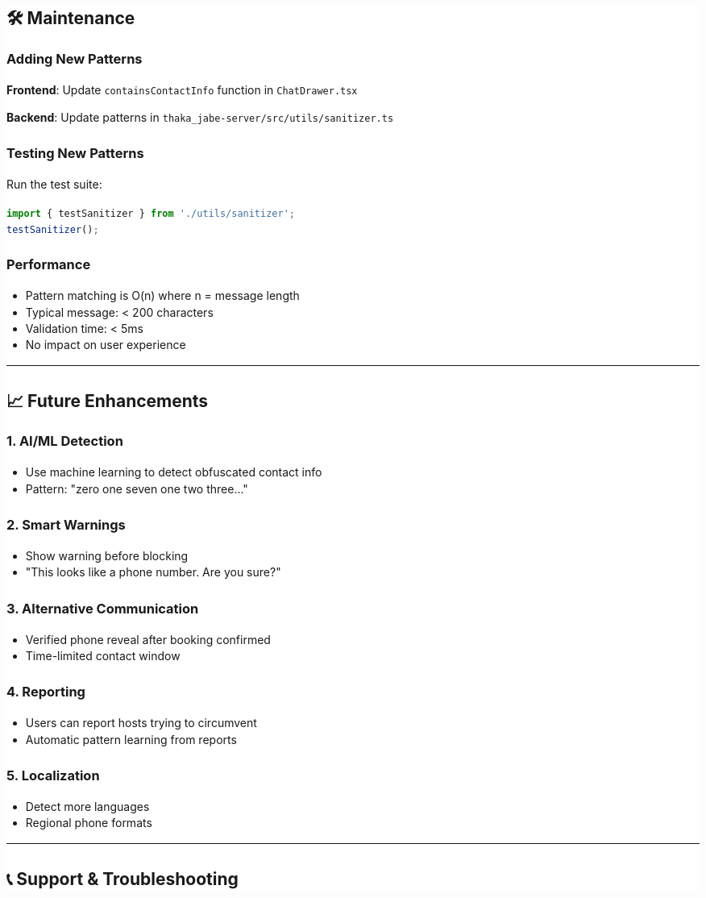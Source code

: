 
## 🛠️ Maintenance

### Adding New Patterns

**Frontend**: Update `containsContactInfo` function in `ChatDrawer.tsx`

**Backend**: Update patterns in `thaka_jabe-server/src/utils/sanitizer.ts`

### Testing New Patterns

Run the test suite:
```typescript
import { testSanitizer } from './utils/sanitizer';
testSanitizer();
```

### Performance

- Pattern matching is O(n) where n = message length
- Typical message: < 200 characters
- Validation time: < 5ms
- No impact on user experience

---

## 📈 Future Enhancements

### 1. AI/ML Detection
- Use machine learning to detect obfuscated contact info
- Pattern: "zero one seven one two three..."

### 2. Smart Warnings
- Show warning before blocking
- "This looks like a phone number. Are you sure?"

### 3. Alternative Communication
- Verified phone reveal after booking confirmed
- Time-limited contact window

### 4. Reporting
- Users can report hosts trying to circumvent
- Automatic pattern learning from reports

### 5. Localization
- Detect more languages
- Regional phone formats

---

## 📞 Support & Troubleshooting
